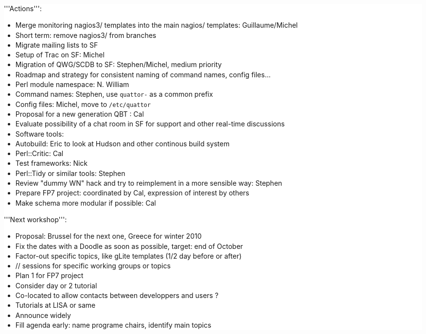 '''Actions''':

-   Merge monitoring nagios3/ templates into the main nagios/ templates:
    Guillaume/Michel
-   Short term: remove nagios3/ from branches
-   Migrate mailing lists to SF
-   Setup of Trac on SF: Michel
-   Migration of QWG/SCDB to SF: Stephen/Michel, medium priority
-   Roadmap and strategy for consistent naming of command names,
    config files...
-   Perl module namespace: N. William
-   Command names: Stephen, use `quattor-` as a common prefix
-   Config files: Michel, move to `/etc/quattor`
-   Proposal for a new generation QBT : Cal
-   Evaluate possibility of a chat room in SF for support and other
    real-time discussions
-   Software tools:
-   Autobuild: Eric to look at Hudson and other continous build system
-   Perl::Critic: Cal
-   Test frameworks: Nick
-   Perl::Tidy or similar tools: Stephen
-   Review "dummy WN" hack and try to reimplement in a more sensible
    way: Stephen
-   Prepare FP7 project: coordinated by Cal, expression of interest by
    others
-   Make schema more modular if possible: Cal

'''Next workshop''':

-   Proposal: Brussel for the next one, Greece for winter 2010
-   Fix the dates with a Doodle as soon as possible, target: end of
    October
-   Factor-out specific topics, like gLite templates (1/2 day before
    or after)
-   // sessions for specific working groups or topics
-   Plan 1 for FP7 project
-   Consider day or 2 tutorial
-   Co-located to allow contacts between developpers and users ?
-   Tutorials at LISA or same
-   Announce widely
-   Fill agenda early: name programe chairs, identify main topics

